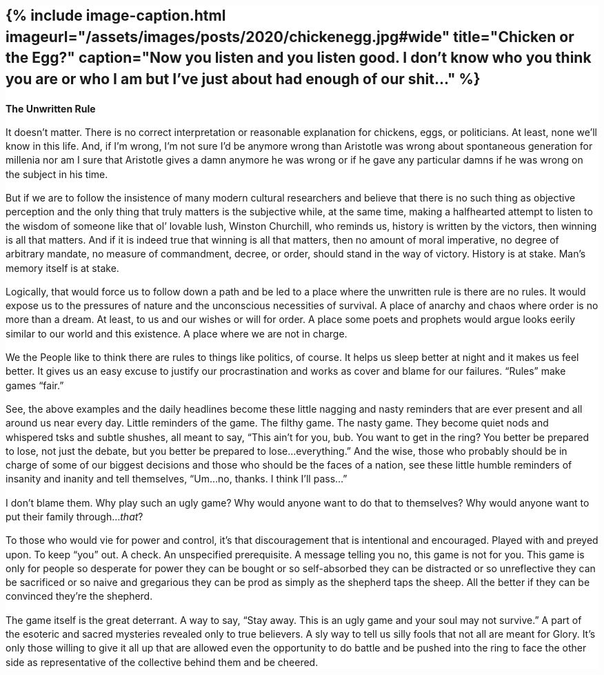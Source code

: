 {% include image-caption.html imageurl="/assets/images/posts/2020/chickenegg.jpg#wide" title="Chicken or the Egg?" caption="Now you listen and you listen good. I don’t know who you think you are or who I am but I’ve just about had enough of our shit…" %}
---

**The Unwritten Rule**

It doesn’t matter. There is no correct interpretation or reasonable explanation for chickens, eggs, or politicians. At least, none we’ll know in this life. And, if I’m wrong, I’m not sure I’d be anymore wrong than Aristotle was wrong about spontaneous generation for millenia nor am I sure that Aristotle gives a damn anymore he was wrong or if he gave any particular damns if he was wrong on the subject in his time.

But if we are to follow the insistence of many modern cultural researchers and believe that there is no such thing as objective perception and the only thing that truly matters is the subjective while, at the same time, making a halfhearted attempt to listen to the wisdom of someone like that ol’ lovable lush, Winston Churchill, who reminds us, history is written by the victors, then winning is all that matters. And if it is indeed true that winning is all that matters, then no amount of moral imperative, no degree of arbitrary mandate, no measure of commandment, decree, or order, should stand in the way of victory. History is at stake. Man’s memory itself is at stake.

Logically, that would force us to follow down a path and be led to a place where the unwritten rule is there are no rules. It would expose us to the pressures of nature and the unconscious necessities of survival. A place of anarchy and chaos where order is no more than a dream. At least, to us and our wishes or will for order. A place some poets and prophets would argue looks eerily similar to our world and this existence. A place where we are not in charge.

We the People like to think there are rules to things like politics, of course. It helps us sleep better at night and it makes us feel better. It gives us an easy excuse to justify our procrastination and works as cover and blame for our failures. “Rules” make games “fair.”

See, the above examples and the daily headlines become these little nagging and nasty reminders that are ever present and all around us near every day. Little reminders of the game. The filthy game. The nasty game. They become quiet nods and whispered tsks and subtle shushes, all meant to say, “This ain’t for you, bub. You want to get in the ring? You better be prepared to lose, not just the debate, but you better be prepared to lose…everything.” And the wise, those who probably should be in charge of some of our biggest decisions and those who should be the faces of a nation, see these little humble reminders of insanity and inanity and tell themselves, “Um…no, thanks. I think I’ll pass…”

I don’t blame them. Why play such an ugly game? Why would anyone want to do that to themselves? Why would anyone want to put their family through…*that*?

To those who would vie for power and control, it’s that discouragement that is intentional and encouraged. Played with and preyed upon. To keep “you” out. A check. An unspecified prerequisite. A message telling you no, this game is not for you. This game is only for people so desperate for power they can be bought or so self-absorbed they can be distracted or so unreflective they can be sacrificed or so naive and gregarious they can be prod as simply as the shepherd taps the sheep. All the better if they can be convinced they’re the shepherd.

The game itself is the great deterrant. A way to say, “Stay away. This is an ugly game and your soul may not survive.” A part of the esoteric and sacred mysteries revealed only to true believers. A sly way to tell us silly fools that not all are meant for Glory. It’s only those willing to give it all up that are allowed even the opportunity to do battle and be pushed into the ring to face the other side as representative of the collective behind them and be cheered.
